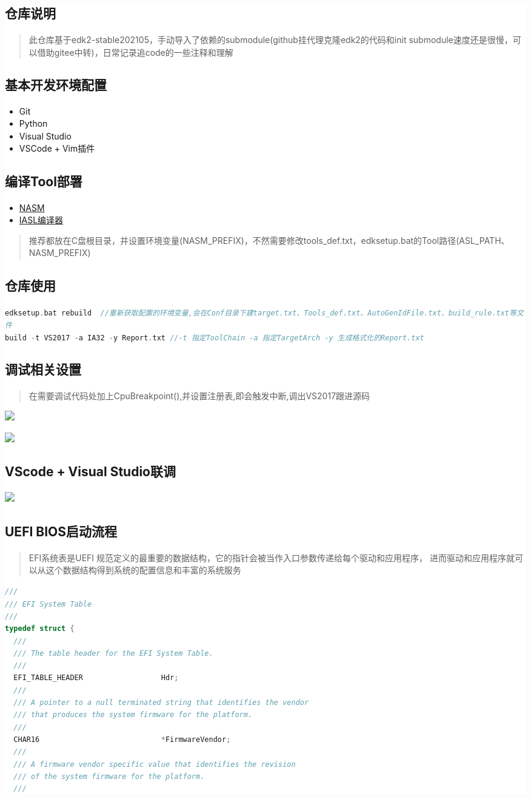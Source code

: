 ## 仓库说明

> 此仓库基于edk2-stable202105，手动导入了依赖的submodule(github挂代理克隆edk2的代码和init submodule速度还是很慢，可以借助gitee中转)，日常记录追code的一些注释和理解

## 基本开发环境配置

- Git
- Python
- Visual Studio 
- VSCode + Vim插件

## 编译Tool部署

- [NASM]( https://www.nasm.us/ )
- [IASL编译器](https://acpica.org/downloads/binary-tools)

> 推荐都放在C盘根目录，并设置环境变量(NASM_PREFIX)，不然需要修改tools_def.txt，edksetup.bat的Tool路径(ASL_PATH、NASM_PREFIX)

## 仓库使用

```c
edksetup.bat rebuild  //重新获取配置的环境变量,会在Conf目录下建target.txt、Tools_def.txt、AutoGenIdFile.txt、build_rule.txt等文件 
build -t VS2017 -a IA32 -y Report.txt //-t 指定ToolChain -a 指定TargetArch -y 生成格式化的Report.txt
```

## 调试相关设置

> 在需要调试代码处加上CpuBreakpoint(),并设置注册表,即会触发中断,调出VS2017跟进源码

![](http://tc.holychen.cn/小书匠/1619518365699.png)

![](http://tc.holychen.cn/小书匠/1619519544086.png)

## VScode + Visual Studio联调

![](http://tc.holychen.cn/小书匠/1619520470753.png)



## UEFI BIOS启动流程

> EFI系统表是UEFI 规范定义的最重要的数据结构，它的指针会被当作入口参数传递给每个驱动和应用程序， 进而驱动和应用程序就可以从这个数据结构得到系统的配置信息和丰富的系统服务

```c
///
/// EFI System Table
///
typedef struct {
  ///
  /// The table header for the EFI System Table.
  ///
  EFI_TABLE_HEADER                  Hdr;
  ///
  /// A pointer to a null terminated string that identifies the vendor
  /// that produces the system firmware for the platform.
  ///
  CHAR16                            *FirmwareVendor;
  ///
  /// A firmware vendor specific value that identifies the revision
  /// of the system firmware for the platform.
  ///
```